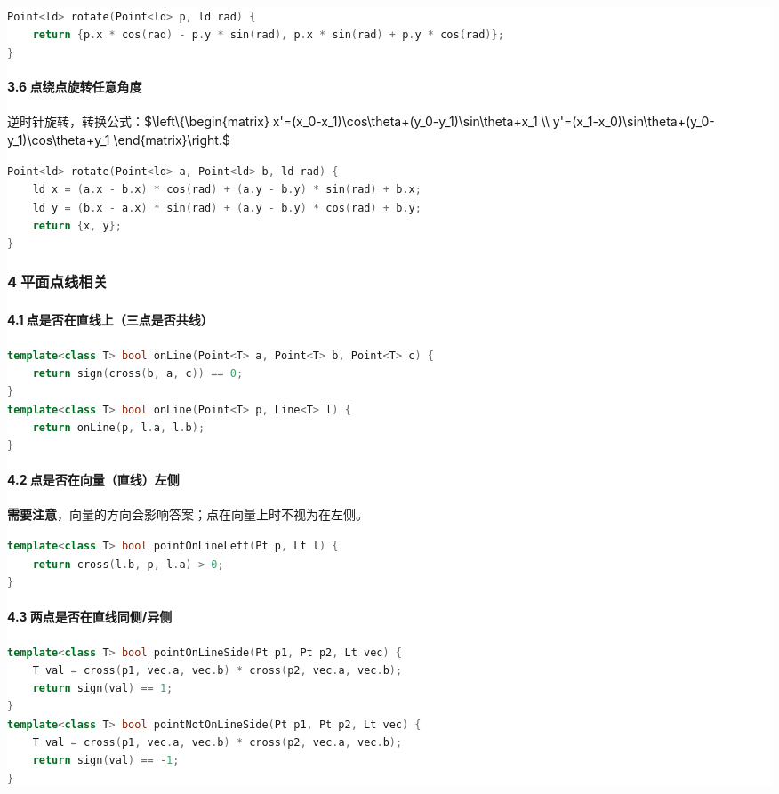 ```c++
Point<ld> rotate(Point<ld> p, ld rad) {
    return {p.x * cos(rad) - p.y * sin(rad), p.x * sin(rad) + p.y * cos(rad)};
}
```

#### 3.6 点绕点旋转任意角度

逆时针旋转，转换公式：$\left\{\begin{matrix}
x'=(x_0-x_1)\cos\theta+(y_0-y_1)\sin\theta+x_1 \\ 
y'=(x_1-x_0)\sin\theta+(y_0-y_1)\cos\theta+y_1
\end{matrix}\right.$

```c++
Point<ld> rotate(Point<ld> a, Point<ld> b, ld rad) {
    ld x = (a.x - b.x) * cos(rad) + (a.y - b.y) * sin(rad) + b.x;
    ld y = (b.x - a.x) * sin(rad) + (a.y - b.y) * cos(rad) + b.y;
    return {x, y};
}
```

### 4 平面点线相关

#### 4.1 点是否在直线上（三点是否共线）

```c++
template<class T> bool onLine(Point<T> a, Point<T> b, Point<T> c) {
    return sign(cross(b, a, c)) == 0;
}
template<class T> bool onLine(Point<T> p, Line<T> l) {
    return onLine(p, l.a, l.b);
}
```

#### 4.2 点是否在向量（直线）左侧

**需要注意**，向量的方向会影响答案；点在向量上时不视为在左侧。

```c++
template<class T> bool pointOnLineLeft(Pt p, Lt l) {
    return cross(l.b, p, l.a) > 0;
}
```

#### 4.3 两点是否在直线同侧/异侧

```c++
template<class T> bool pointOnLineSide(Pt p1, Pt p2, Lt vec) {
    T val = cross(p1, vec.a, vec.b) * cross(p2, vec.a, vec.b);
    return sign(val) == 1;
}
template<class T> bool pointNotOnLineSide(Pt p1, Pt p2, Lt vec) {
    T val = cross(p1, vec.a, vec.b) * cross(p2, vec.a, vec.b);
    return sign(val) == -1;
}
```
